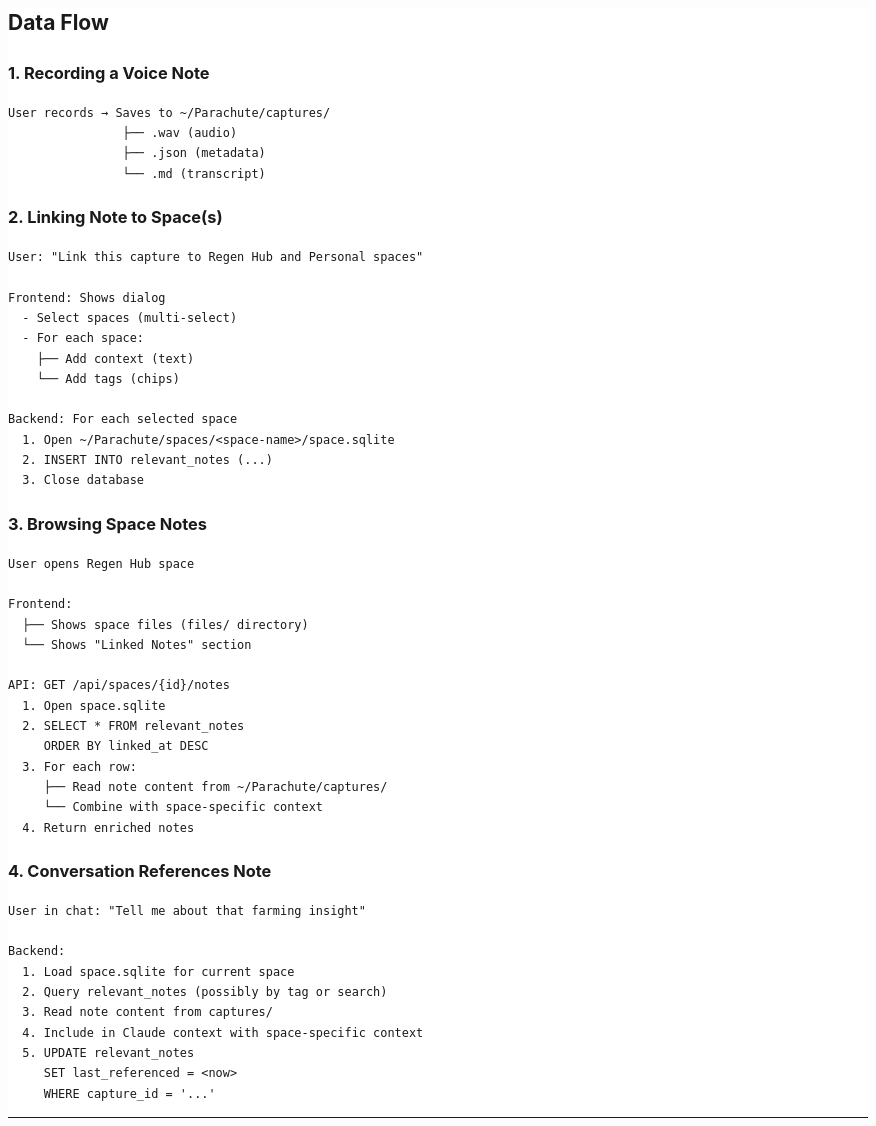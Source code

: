 
## Data Flow

### 1. Recording a Voice Note
```
User records → Saves to ~/Parachute/captures/
                ├── .wav (audio)
                ├── .json (metadata)
                └── .md (transcript)
```

### 2. Linking Note to Space(s)
```
User: "Link this capture to Regen Hub and Personal spaces"

Frontend: Shows dialog
  - Select spaces (multi-select)
  - For each space:
    ├── Add context (text)
    └── Add tags (chips)

Backend: For each selected space
  1. Open ~/Parachute/spaces/<space-name>/space.sqlite
  2. INSERT INTO relevant_notes (...)
  3. Close database
```

### 3. Browsing Space Notes
```
User opens Regen Hub space

Frontend:
  ├── Shows space files (files/ directory)
  └── Shows "Linked Notes" section

API: GET /api/spaces/{id}/notes
  1. Open space.sqlite
  2. SELECT * FROM relevant_notes
     ORDER BY linked_at DESC
  3. For each row:
     ├── Read note content from ~/Parachute/captures/
     └── Combine with space-specific context
  4. Return enriched notes
```

### 4. Conversation References Note
```
User in chat: "Tell me about that farming insight"

Backend:
  1. Load space.sqlite for current space
  2. Query relevant_notes (possibly by tag or search)
  3. Read note content from captures/
  4. Include in Claude context with space-specific context
  5. UPDATE relevant_notes
     SET last_referenced = <now>
     WHERE capture_id = '...'
```

---